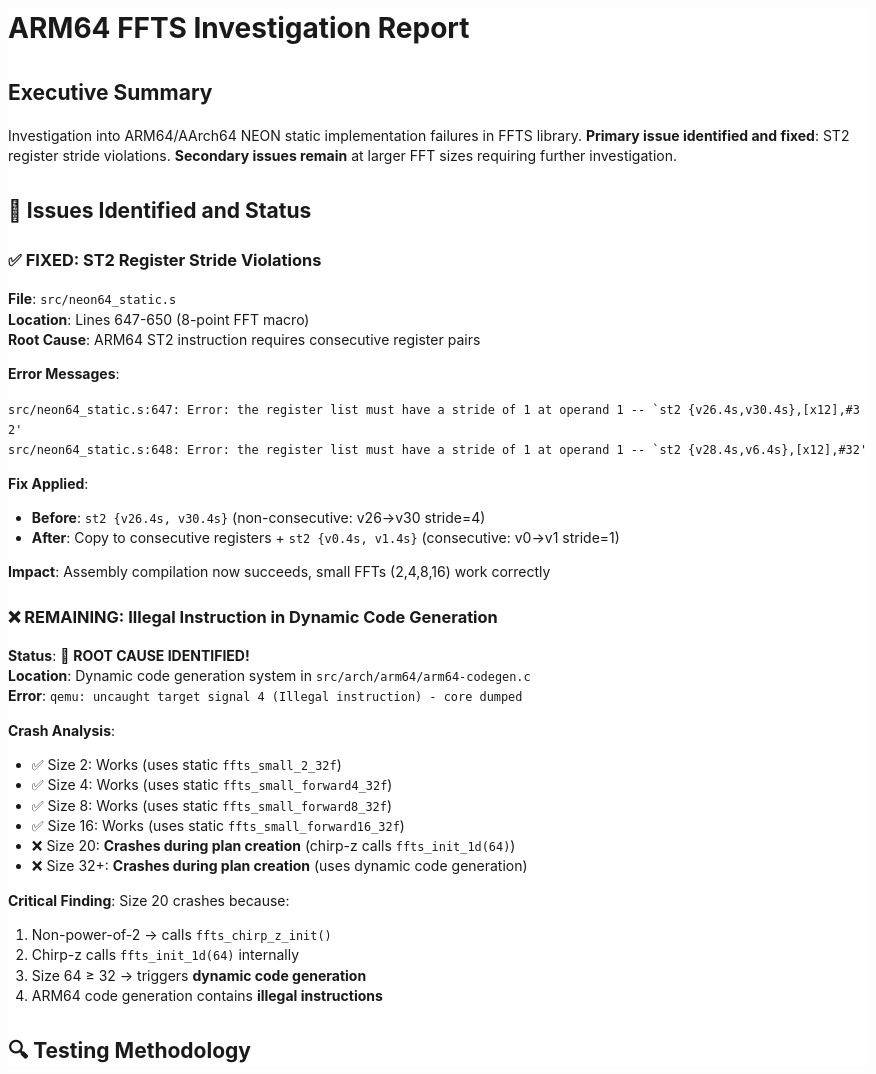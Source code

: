 # ARM64 FFTS Investigation Report

## Executive Summary

Investigation into ARM64/AArch64 NEON static implementation failures in FFTS library. **Primary issue identified and fixed**: ST2 register stride violations. **Secondary issues remain** at larger FFT sizes requiring further investigation.

## 🎯 Issues Identified and Status

### ✅ **FIXED: ST2 Register Stride Violations**

**File**: `src/neon64_static.s`  
**Location**: Lines 647-650 (8-point FFT macro)  
**Root Cause**: ARM64 ST2 instruction requires consecutive register pairs  

**Error Messages**:
```
src/neon64_static.s:647: Error: the register list must have a stride of 1 at operand 1 -- `st2 {v26.4s,v30.4s},[x12],#32'
src/neon64_static.s:648: Error: the register list must have a stride of 1 at operand 1 -- `st2 {v28.4s,v6.4s},[x12],#32'
```

**Fix Applied**:
- **Before**: `st2 {v26.4s, v30.4s}` (non-consecutive: v26→v30 stride=4)
- **After**: Copy to consecutive registers + `st2 {v0.4s, v1.4s}` (consecutive: v0→v1 stride=1)

**Impact**: Assembly compilation now succeeds, small FFTs (2,4,8,16) work correctly

### ❌ **REMAINING: Illegal Instruction in Dynamic Code Generation**

**Status**: 🎯 **ROOT CAUSE IDENTIFIED!**  
**Location**: Dynamic code generation system in `src/arch/arm64/arm64-codegen.c`  
**Error**: `qemu: uncaught target signal 4 (Illegal instruction) - core dumped`  

**Crash Analysis**:
- ✅ Size 2: Works (uses static `ffts_small_2_32f`)
- ✅ Size 4: Works (uses static `ffts_small_forward4_32f`)  
- ✅ Size 8: Works (uses static `ffts_small_forward8_32f`)
- ✅ Size 16: Works (uses static `ffts_small_forward16_32f`)
- ❌ Size 20: **Crashes during plan creation** (chirp-z calls `ffts_init_1d(64)`)
- ❌ Size 32+: **Crashes during plan creation** (uses dynamic code generation)

**Critical Finding**: Size 20 crashes because:
1. Non-power-of-2 → calls `ffts_chirp_z_init()`
2. Chirp-z calls `ffts_init_1d(64)` internally  
3. Size 64 ≥ 32 → triggers **dynamic code generation**
4. ARM64 code generation contains **illegal instructions**  

## 🔍 Testing Methodology
